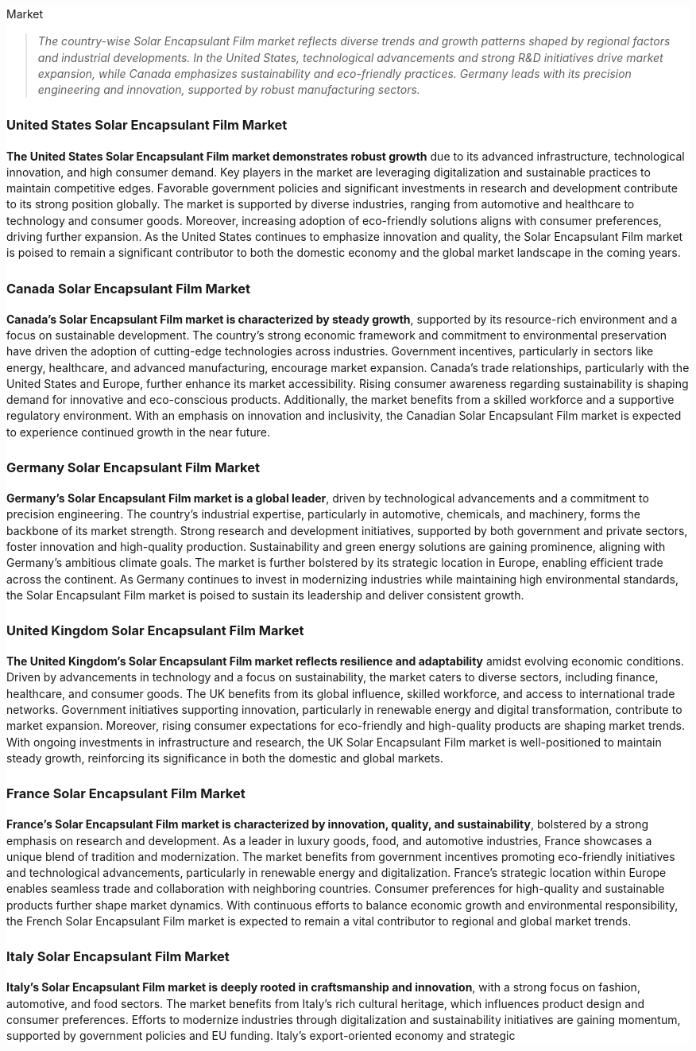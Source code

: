 Market<br /></span></h1><blockquote><p><em><span class="">The country-wise Solar Encapsulant Film market reflects diverse trends and growth patterns shaped by regional factors and industrial developments. In the United States, technological advancements and strong R&amp;D initiatives drive market expansion, while Canada emphasizes sustainability and eco-friendly practices. Germany leads with its precision engineering and innovation, supported by robust manufacturing sectors.</span></em></p></blockquote><h3><strong>United States Solar Encapsulant Film Market</strong></h3><p><strong>The United States Solar Encapsulant Film market demonstrates robust growth</strong> due to its advanced infrastructure, technological innovation, and high consumer demand. Key players in the market are leveraging digitalization and sustainable practices to maintain competitive edges. Favorable government policies and significant investments in research and development contribute to its strong position globally. The market is supported by diverse industries, ranging from automotive and healthcare to technology and consumer goods. Moreover, increasing adoption of eco-friendly solutions aligns with consumer preferences, driving further expansion. As the United States continues to emphasize innovation and quality, the Solar Encapsulant Film market is poised to remain a significant contributor to both the domestic economy and the global market landscape in the coming years.</p><h3><strong>Canada Solar Encapsulant Film Market</strong></h3><p><strong>Canada&rsquo;s Solar Encapsulant Film market is characterized by steady growth</strong>, supported by its resource-rich environment and a focus on sustainable development. The country&rsquo;s strong economic framework and commitment to environmental preservation have driven the adoption of cutting-edge technologies across industries. Government incentives, particularly in sectors like energy, healthcare, and advanced manufacturing, encourage market expansion. Canada&rsquo;s trade relationships, particularly with the United States and Europe, further enhance its market accessibility. Rising consumer awareness regarding sustainability is shaping demand for innovative and eco-conscious products. Additionally, the market benefits from a skilled workforce and a supportive regulatory environment. With an emphasis on innovation and inclusivity, the Canadian Solar Encapsulant Film market is expected to experience continued growth in the near future.</p><h3><strong>Germany Solar Encapsulant Film Market</strong></h3><p><strong>Germany&rsquo;s Solar Encapsulant Film market is a global leader</strong>, driven by technological advancements and a commitment to precision engineering. The country&rsquo;s industrial expertise, particularly in automotive, chemicals, and machinery, forms the backbone of its market strength. Strong research and development initiatives, supported by both government and private sectors, foster innovation and high-quality production. Sustainability and green energy solutions are gaining prominence, aligning with Germany&rsquo;s ambitious climate goals. The market is further bolstered by its strategic location in Europe, enabling efficient trade across the continent. As Germany continues to invest in modernizing industries while maintaining high environmental standards, the Solar Encapsulant Film market is poised to sustain its leadership and deliver consistent growth.</p><h3><strong>United Kingdom Solar Encapsulant Film Market</strong></h3><p><strong>The United Kingdom&rsquo;s Solar Encapsulant Film market reflects resilience and adaptability</strong> amidst evolving economic conditions. Driven by advancements in technology and a focus on sustainability, the market caters to diverse sectors, including finance, healthcare, and consumer goods. The UK benefits from its global influence, skilled workforce, and access to international trade networks. Government initiatives supporting innovation, particularly in renewable energy and digital transformation, contribute to market expansion. Moreover, rising consumer expectations for eco-friendly and high-quality products are shaping market trends. With ongoing investments in infrastructure and research, the UK Solar Encapsulant Film market is well-positioned to maintain steady growth, reinforcing its significance in both the domestic and global markets.</p><h3><strong>France Solar Encapsulant Film Market</strong></h3><p><strong>France&rsquo;s Solar Encapsulant Film market is characterized by innovation, quality, and sustainability</strong>, bolstered by a strong emphasis on research and development. As a leader in luxury goods, food, and automotive industries, France showcases a unique blend of tradition and modernization. The market benefits from government incentives promoting eco-friendly initiatives and technological advancements, particularly in renewable energy and digitalization. France&rsquo;s strategic location within Europe enables seamless trade and collaboration with neighboring countries. Consumer preferences for high-quality and sustainable products further shape market dynamics. With continuous efforts to balance economic growth and environmental responsibility, the French Solar Encapsulant Film market is expected to remain a vital contributor to regional and global market trends.</p><h3><strong>Italy Solar Encapsulant Film Market</strong></h3><p><strong>Italy&rsquo;s Solar Encapsulant Film market is deeply rooted in craftsmanship and innovation</strong>, with a strong focus on fashion, automotive, and food sectors. The market benefits from Italy&rsquo;s rich cultural heritage, which influences product design and consumer preferences. Efforts to modernize industries through digitalization and sustainability initiatives are gaining momentum, supported by government policies and EU funding. Italy&rsquo;s export-oriented economy and strategic
